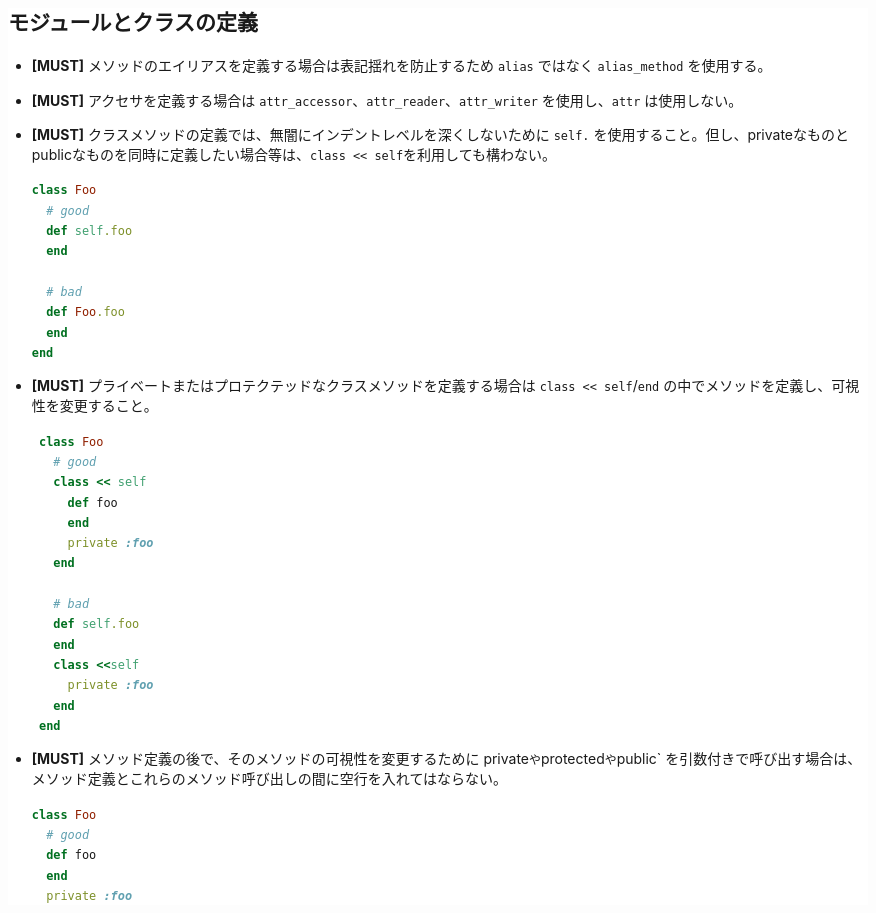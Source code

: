 <a name="module-and-class-definitions"></a>
## モジュールとクラスの定義

- **[MUST]** メソッドのエイリアスを定義する場合は表記揺れを防止するため `alias` ではなく `alias_method` を使用する。
- **[MUST]** アクセサを定義する場合は `attr_accessor`、`attr_reader`、`attr_writer` を使用し、`attr` は使用しない。
- **[MUST]** クラスメソッドの定義では、無闇にインデントレベルを深くしないために `self.` を使用すること。但し、privateなものとpublicなものを同時に定義したい場合等は、`class << self`を利用しても構わない。

    ```ruby
    class Foo
      # good
      def self.foo
      end

      # bad
      def Foo.foo
      end
    end
    ```

- **[MUST]** プライベートまたはプロテクテッドなクラスメソッドを定義する場合は `class << self`/`end` の中でメソッドを定義し、可視性を変更すること。

   ```ruby
    class Foo
      # good
      class << self
        def foo
        end
        private :foo
      end

      # bad
      def self.foo
      end
      class <<self
        private :foo
      end
    end
   ```

- **[MUST]** メソッド定義の後で、そのメソッドの可視性を変更するために private` や `protected` や `public` を引数付きで呼び出す場合は、メソッド定義とこれらのメソッド呼び出しの間に空行を入れてはならない。

    ```ruby
    class Foo
      # good
      def foo
      end
      private :foo
